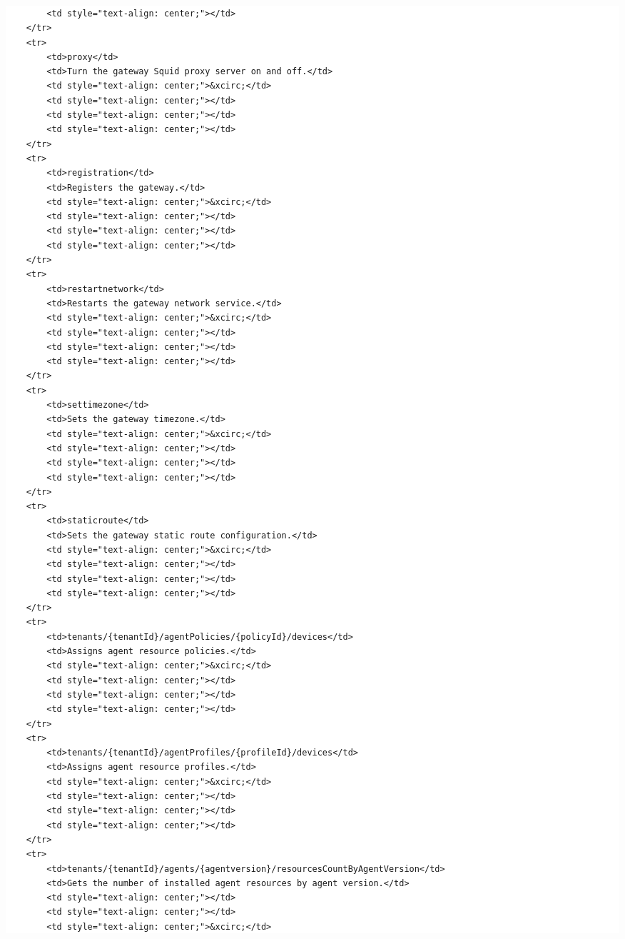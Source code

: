             <td style="text-align: center;"></td>
        </tr>
        <tr>
            <td>proxy</td>
            <td>Turn the gateway Squid proxy server on and off.</td>
            <td style="text-align: center;">&xcirc;</td>
            <td style="text-align: center;"></td>
            <td style="text-align: center;"></td>
            <td style="text-align: center;"></td>
        </tr>
        <tr>
            <td>registration</td>
            <td>Registers the gateway.</td>
            <td style="text-align: center;">&xcirc;</td>
            <td style="text-align: center;"></td>
            <td style="text-align: center;"></td>
            <td style="text-align: center;"></td>
        </tr>
        <tr>
            <td>restartnetwork</td>
            <td>Restarts the gateway network service.</td>
            <td style="text-align: center;">&xcirc;</td>
            <td style="text-align: center;"></td>
            <td style="text-align: center;"></td>
            <td style="text-align: center;"></td>
        </tr>
        <tr>
            <td>settimezone</td>
            <td>Sets the gateway timezone.</td>
            <td style="text-align: center;">&xcirc;</td>
            <td style="text-align: center;"></td>
            <td style="text-align: center;"></td>
            <td style="text-align: center;"></td>
        </tr>
        <tr>
            <td>staticroute</td>
            <td>Sets the gateway static route configuration.</td>
            <td style="text-align: center;">&xcirc;</td>
            <td style="text-align: center;"></td>
            <td style="text-align: center;"></td>
            <td style="text-align: center;"></td>
        </tr>
        <tr>
            <td>tenants/{tenantId}/agentPolicies/{policyId}/devices</td>
            <td>Assigns agent resource policies.</td>
            <td style="text-align: center;">&xcirc;</td>
            <td style="text-align: center;"></td>
            <td style="text-align: center;"></td>
            <td style="text-align: center;"></td>
        </tr>
        <tr>
            <td>tenants/{tenantId}/agentProfiles/{profileId}/devices</td>
            <td>Assigns agent resource profiles.</td>
            <td style="text-align: center;">&xcirc;</td>
            <td style="text-align: center;"></td>
            <td style="text-align: center;"></td>
            <td style="text-align: center;"></td>
        </tr>
        <tr>
            <td>tenants/{tenantId}/agents/{agentversion}/resourcesCountByAgentVersion</td>
            <td>Gets the number of installed agent resources by agent version.</td>
            <td style="text-align: center;"></td>
            <td style="text-align: center;"></td>
            <td style="text-align: center;">&xcirc;</td>